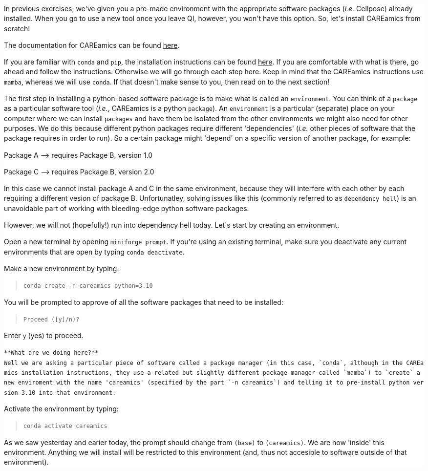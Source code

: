 In previous exercises, we've given you a pre-made environment with the appropriate software packages (_i.e._ Cellpose) already installed. When you go to use a new tool once you leave QI, however, you won't have this option. So, let's install CAREamics from scratch!

The documentation for CAREamics can be found [here](https://careamics.github.io/0.1/). 

If you are familiar with `conda` and `pip`, the installation instructions can be found [here](https://careamics.github.io/0.1/installation/). If you are comfortable with what is there, go ahead and follow the instructions. Otherwise we will go through each step here. Keep in mind that the CAREamics instructions use `mamba`, whereas we will use `conda`. If that doesn't make sense to you, then read on to the next section!

The first step in installing a python-based software package is to make what is called an `environment`. You can think of a `package` as a particular software tool (_i.e._, CAREamics is a python `package`). An `environment` is a particular (separate) place on your computer where we can install `packages` and have them be isolated from the other environments we might also need for other purposes. We do this because different python packages require different 'dependencies' (_i.e._ other pieces of software that the package requires in order to run). So a certain package might 'depend' on a specific version of another package, for example:

Package A --> requires Package B, version 1.0

Package C --> requires Package B, version 2.0

In this case we cannot install package A and C in the same environment, because they will interfere with each other by each requiring a different vesion of package B. Unfortunatley, solving issues like this (commonly referred to as `dependency hell`) is an unavoidable part of working with bleeding-edge python software packages.

However, we will not (hopefully!) run into dependency hell today. Let's start by creating an environment. 

Open a new terminal by opening `miniforge prompt`. If you're using an existing terminal, make sure you deactivate any current environments that are open by typing `conda deactivate`.

Make a new environment by typing:

> `conda create -n careamics python=3.10`

You will be prompted to approve of all the software packages that need to be installed:

>`Proceed ([y]/n)?`

Enter `y` (yes) to proceed.

```{note}
**What are we doing here?** 
Well we are asking a particular piece of software called a package manager (in this case, `conda`, although in the CAREamics installation instructions, they use a related but slightly different package manager called `mamba`) to `create` a new enviroment with the name 'careamics' (specified by the part `-n careamics`) and telling it to pre-install python version 3.10 into that environment. 
```

Activate the environment by typing: 

> `conda activate careamics` 

As we saw yesterday and earier today, the prompt should change from `(base)` to `(careamics)`. We are now 'inside' this environment. Anything we will install will be restricted to this environment (and, thus not accesible to software outside of that environment).

